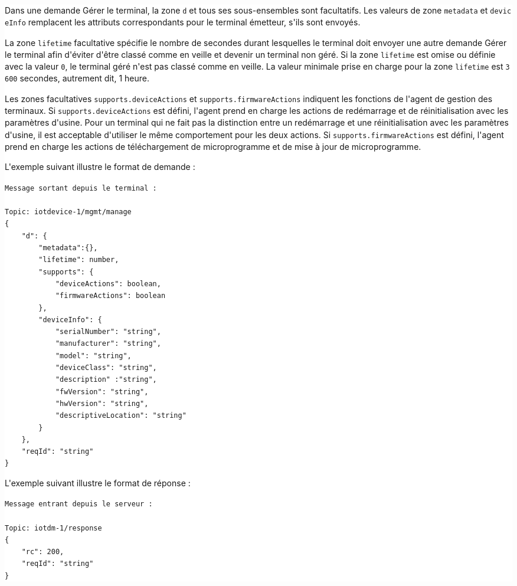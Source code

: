 
Dans une demande Gérer le terminal, la zone `d` et tous ses sous-ensembles sont facultatifs. Les valeurs de zone `metadata` et `deviceInfo` remplacent les attributs correspondants pour le terminal émetteur, s'ils sont envoyés.

La zone `lifetime` facultative spécifie le nombre de secondes durant lesquelles le terminal doit envoyer une autre demande Gérer le terminal afin d'éviter d'être classé comme en veille et devenir un terminal non géré. Si la zone `lifetime` est omise ou définie avec la valeur `0`, le terminal géré n'est pas classé comme en veille. La valeur minimale prise en charge pour la zone `lifetime` est `3600` secondes, autrement dit, 1 heure.

Les zones facultatives `supports.deviceActions` et `supports.firmwareActions` indiquent les fonctions de l'agent de gestion des terminaux. Si `supports.deviceActions` est défini, l'agent prend en charge les actions de redémarrage et de réinitialisation avec les paramètres d'usine. Pour un terminal qui ne fait pas la distinction entre un redémarrage et une réinitialisation avec les paramètres d'usine, il est acceptable d'utiliser le même comportement pour les deux actions. Si `supports.firmwareActions` est défini, l'agent prend en charge les actions de téléchargement de microprogramme et de mise à jour de microprogramme.

L'exemple suivant illustre le format de demande :

```
Message sortant depuis le terminal :

Topic: iotdevice-1/mgmt/manage
{
    "d": {
        "metadata":{},
        "lifetime": number,
        "supports": {
            "deviceActions": boolean,
            "firmwareActions": boolean
        },
        "deviceInfo": {
            "serialNumber": "string",
            "manufacturer": "string",
            "model": "string",
            "deviceClass": "string",
            "description" :"string",
            "fwVersion": "string",
            "hwVersion": "string",
            "descriptiveLocation": "string"
        }
    },
    "reqId": "string"
}
```

L'exemple suivant illustre le format de réponse :

```
Message entrant depuis le serveur :

Topic: iotdm-1/response
{
    "rc": 200,
    "reqId": "string"
}
```
